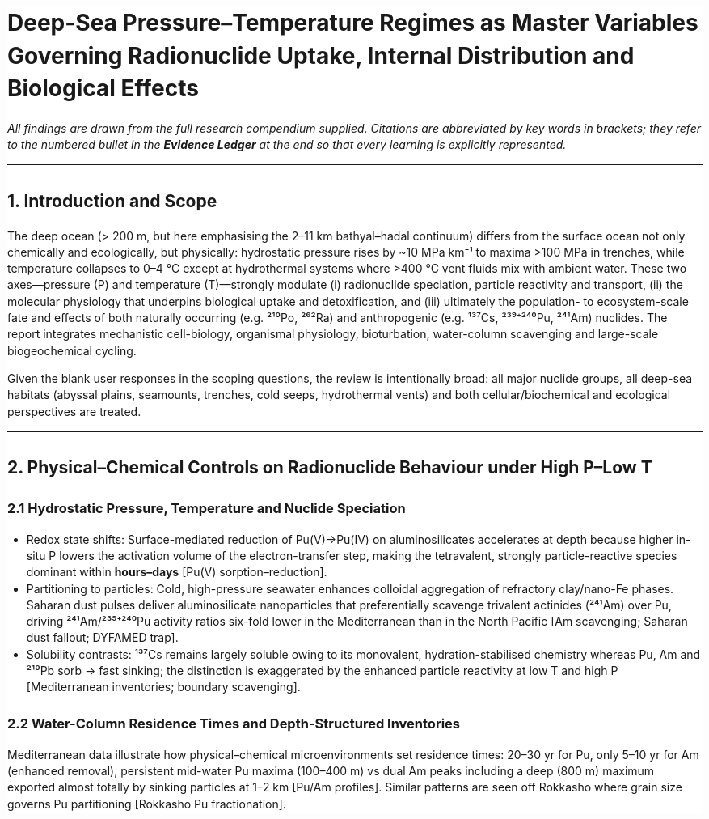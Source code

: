 # Deep-Sea Pressure–Temperature Regimes as Master Variables Governing Radionuclide Uptake, Internal Distribution and Biological Effects 

*All findings are drawn from the full research compendium supplied. Citations are abbreviated by key words in brackets; they refer to the numbered bullet in the **Evidence Ledger** at the end so that every learning is explicitly represented.*

---
## 1.  Introduction and Scope
The deep ocean (> 200 m, but here emphasising the 2–11 km bathyal–hadal continuum) differs from the surface ocean not only chemically and ecologically, but physically: hydrostatic pressure rises by ~10 MPa km⁻¹ to maxima >100 MPa in trenches, while temperature collapses to 0–4 °C except at hydrothermal systems where >400 °C vent fluids mix with ambient water.  These two axes—pressure (P) and temperature (T)—strongly modulate (i) radionuclide speciation, particle reactivity and transport, (ii) the molecular physiology that underpins biological uptake and detoxification, and (iii) ultimately the population- to ecosystem-scale fate and effects of both naturally occurring (e.g. ²¹⁰Po, ²⁶²Ra) and anthropogenic (e.g. ¹³⁷Cs, ²³⁹⁺²⁴⁰Pu, ²⁴¹Am) nuclides.  The report integrates mechanistic cell-biology, organismal physiology, bioturbation, water-column scavenging and large-scale biogeochemical cycling.

Given the blank user responses in the scoping questions, the review is intentionally broad: all major nuclide groups, all deep-sea habitats (abyssal plains, seamounts, trenches, cold seeps, hydrothermal vents) and both cellular/biochemical and ecological perspectives are treated.

---
## 2.  Physical–Chemical Controls on Radionuclide Behaviour under High P–Low T
### 2.1 Hydrostatic Pressure, Temperature and Nuclide Speciation
* Redox state shifts: Surface-mediated reduction of Pu(V)→Pu(IV) on aluminosilicates accelerates at depth because higher in-situ P lowers the activation volume of the electron-transfer step, making the tetravalent, strongly particle-reactive species dominant within **hours–days** [Pu(V) sorption–reduction].  
* Partitioning to particles: Cold, high-pressure seawater enhances colloidal aggregation of refractory clay/nano-Fe phases.  Saharan dust pulses deliver aluminosilicate nanoparticles that preferentially scavenge trivalent actinides (²⁴¹Am) over Pu, driving ²⁴¹Am/²³⁹⁺²⁴⁰Pu activity ratios six-fold lower in the Mediterranean than in the North Pacific [Am scavenging; Saharan dust fallout; DYFAMED trap].
* Solubility contrasts: ¹³⁷Cs remains largely soluble owing to its monovalent, hydration-stabilised chemistry whereas Pu, Am and ²¹⁰Pb sorb → fast sinking; the distinction is exaggerated by the enhanced particle reactivity at low T and high P [Mediterranean inventories; boundary scavenging].

### 2.2  Water-Column Residence Times and Depth-Structured Inventories
Mediterranean data illustrate how physical–chemical microenvironments set residence times: 20–30 yr for Pu, only 5–10 yr for Am (enhanced removal), persistent mid-water Pu maxima (100–400 m) vs dual Am peaks including a deep (800 m) maximum exported almost totally by sinking particles at 1–2 km [Pu/Am profiles].  Similar patterns are seen off Rokkasho where grain size governs Pu partitioning [Rokkasho Pu fractionation].
